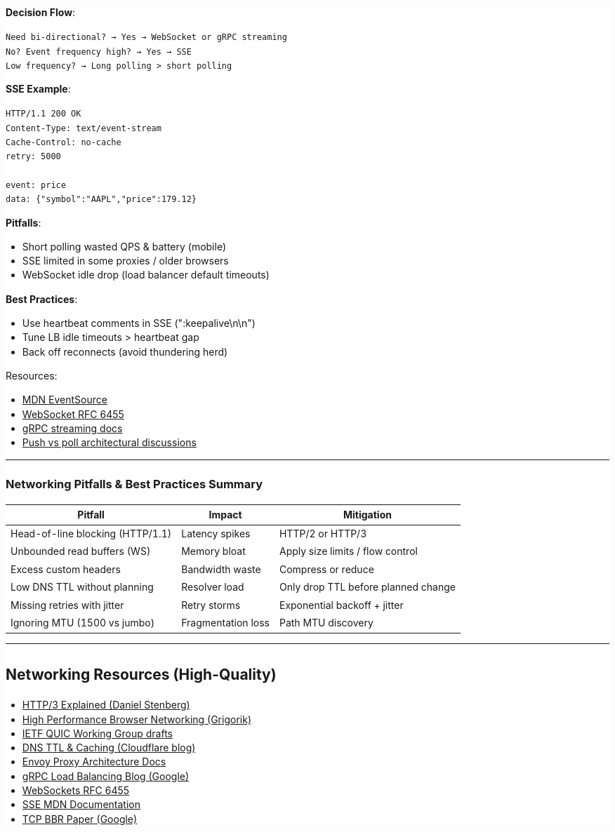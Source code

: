 **Decision Flow**:
```
Need bi-directional? → Yes → WebSocket or gRPC streaming
No? Event frequency high? → Yes → SSE
Low frequency? → Long polling > short polling
```

**SSE Example**:
```http
HTTP/1.1 200 OK
Content-Type: text/event-stream
Cache-Control: no-cache
retry: 5000

event: price
data: {"symbol":"AAPL","price":179.12}
```

**Pitfalls**:
- Short polling wasted QPS & battery (mobile)
- SSE limited in some proxies / older browsers
- WebSocket idle drop (load balancer default timeouts)

**Best Practices**:
- Use heartbeat comments in SSE (":keepalive\n\n")
- Tune LB idle timeouts > heartbeat gap
- Back off reconnects (avoid thundering herd)

Resources:  
- [MDN EventSource](https://developer.mozilla.org/en-US/docs/Web/API/EventSource)  
- [WebSocket RFC 6455](https://datatracker.ietf.org/doc/html/rfc6455)  
- [gRPC streaming docs](https://grpc.io/docs/languages/java/basics/#server-side-streaming-rpc)  
- [Push vs poll architectural discussions](https://blog.bitsrc.io/push-vs-pull-architecture-in-web-applications-2c2a3c6e8c6e)  

---

### Networking Pitfalls & Best Practices Summary

| Pitfall | Impact | Mitigation |
|---------|--------|------------|
| Head-of-line blocking (HTTP/1.1) | Latency spikes | HTTP/2 or HTTP/3 |
| Unbounded read buffers (WS) | Memory bloat | Apply size limits / flow control |
| Excess custom headers | Bandwidth waste | Compress or reduce |
| Low DNS TTL without planning | Resolver load | Only drop TTL before planned change |
| Missing retries with jitter | Retry storms | Exponential backoff + jitter |
| Ignoring MTU (1500 vs jumbo) | Fragmentation loss | Path MTU discovery |

---

## Networking Resources (High-Quality)
- [HTTP/3 Explained (Daniel Stenberg)](https://daniel.haxx.se/http3-explained/)  
- [High Performance Browser Networking (Grigorik)](https://hpbn.co/)  
- [IETF QUIC Working Group drafts](https://quicwg.org/)  
- [DNS TTL & Caching (Cloudflare blog)](https://blog.cloudflare.com/everything-you-ever-wanted-to-know-about-dns-cache/)  
- [Envoy Proxy Architecture Docs](https://www.envoyproxy.io/docs/envoy/latest/architecture/overview.html)  
- [gRPC Load Balancing Blog (Google)](https://grpc.io/blog/loadbalancing/)  
- [WebSockets RFC 6455](https://datatracker.ietf.org/doc/html/rfc6455)  
- [SSE MDN Documentation](https://developer.mozilla.org/en-US/docs/Web/API/EventSource)  
- [TCP BBR Paper (Google)](https://research.google/pubs/pub45646/)  